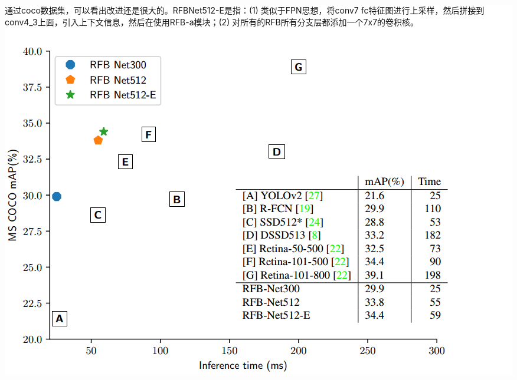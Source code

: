通过coco数据集，可以看出改进还是很大的。RFBNet512-E是指：(1) 类似于FPN思想，将conv7 fc特征图进行上采样，然后拼接到conv4\_3上面，引入上下文信息，然后在使用RFB-a模块；(2) 对所有的RFB所有分支层都添加一个7x7的卷积核。

![4](./images/RFBNet/11.png)

